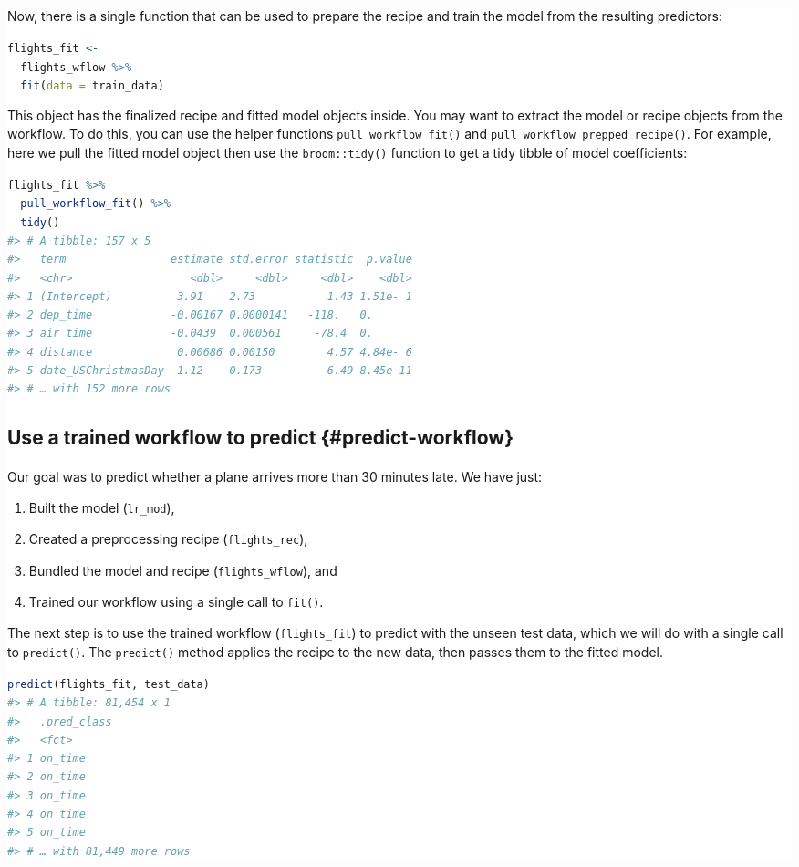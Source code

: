 Now, there is a single function that can be used to prepare the recipe and train the model from the resulting predictors: 


```r
flights_fit <- 
  flights_wflow %>% 
  fit(data = train_data)
```
 
This object has the finalized recipe and fitted model objects inside. You may want to extract the model or recipe objects from the workflow. To do this, you can use the helper functions `pull_workflow_fit()` and `pull_workflow_prepped_recipe()`. For example, here we pull the fitted model object then use the `broom::tidy()` function to get a tidy tibble of model coefficients: 


```r
flights_fit %>% 
  pull_workflow_fit() %>% 
  tidy()
#> # A tibble: 157 x 5
#>   term                estimate std.error statistic  p.value
#>   <chr>                  <dbl>     <dbl>     <dbl>    <dbl>
#> 1 (Intercept)          3.91    2.73           1.43 1.51e- 1
#> 2 dep_time            -0.00167 0.0000141   -118.   0.      
#> 3 air_time            -0.0439  0.000561     -78.4  0.      
#> 4 distance             0.00686 0.00150        4.57 4.84e- 6
#> 5 date_USChristmasDay  1.12    0.173          6.49 8.45e-11
#> # … with 152 more rows
```

## Use a trained workflow to predict {#predict-workflow}

Our goal was to predict whether a plane arrives more than 30 minutes late. We have just:

1. Built the model (`lr_mod`),

1. Created a preprocessing recipe (`flights_rec`),

1. Bundled the model and recipe (`flights_wflow`), and 

1. Trained our workflow using a single call to `fit()`. 

The next step is to use the trained workflow (`flights_fit`) to predict with the unseen test data, which we will do with a single call to `predict()`. The `predict()` method applies the recipe to the new data, then passes them to the fitted model. 


```r
predict(flights_fit, test_data)
#> # A tibble: 81,454 x 1
#>   .pred_class
#>   <fct>      
#> 1 on_time    
#> 2 on_time    
#> 3 on_time    
#> 4 on_time    
#> 5 on_time    
#> # … with 81,449 more rows
```
